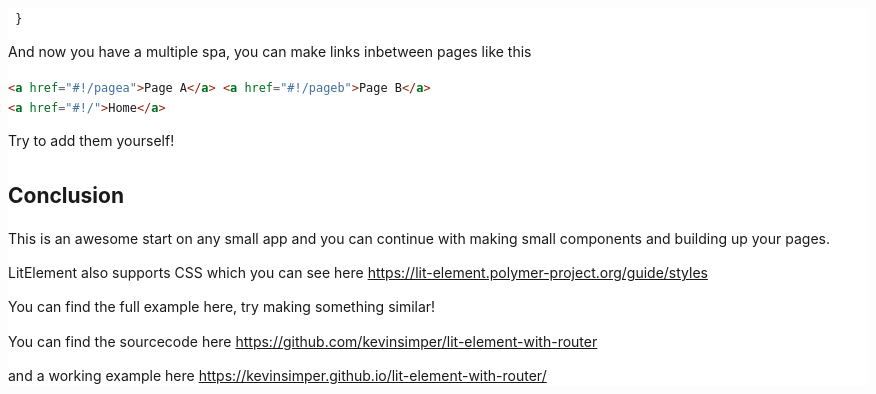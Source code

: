 ```diff
 }
```

And now you have a multiple spa, you can make links inbetween pages like this

```html
<a href="#!/pagea">Page A</a> <a href="#!/pageb">Page B</a>
<a href="#!/">Home</a>
```

Try to add them yourself!

## Conclusion

This is an awesome start on any small app and you can continue with making small components and building up your pages.

LitElement also supports CSS which you can see here <https://lit-element.polymer-project.org/guide/styles>

You can find the full example here, try making something similar!

You can find the sourcecode here <https://github.com/kevinsimper/lit-element-with-router>

and a working example here <https://kevinsimper.github.io/lit-element-with-router/>
